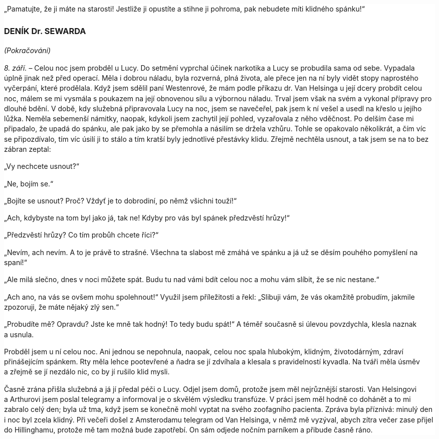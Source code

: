„Pamatujte, že ji máte na starosti! Jestliže ji opustíte a stihne ji pohroma, pak nebudete míti klidného spánku!“

### DENÍK Dr. SEWARDA

_(Pokračování)_

  
  

_8\. září._ – Celou noc jsem probděl u Lucy. Do setmění vyprchal účinek narkotika a Lucy se probudila sama od sebe. Vypadala úplně jinak než před operací. Měla i dobrou náladu, byla rozverná, plná života, ale přece jen na ní byly vidět stopy naprostého vyčerpání, které prodělala. Když jsem sdělil paní Westenrové, že mám podle příkazu dr. Van Helsinga u její dcery probdít celou noc, málem se mi vysmála s poukazem na její obnovenou sílu a výbornou náladu. Trval jsem však na svém a vykonal přípravy pro dlouhé bdění. V době, kdy služebná připravovala Lucy na noc, jsem se navečeřel, pak jsem k ní vešel a usedl na křeslo u jejího lůžka. Neměla sebemenší námitky, naopak, kdykoli jsem zachytil její pohled, vyzařovala z něho vděčnost. Po delším čase mi připadalo, že upadá do spánku, ale pak jako by se přemohla a násilím se držela vzhůru. Tohle se opakovalo několikrát, a čím víc se připozdívalo, tím víc úsilí ji to stálo a tím kratší byly jednotlivé přestávky klidu. Zřejmě nechtěla usnout, a tak jsem se na to bez zábran zeptal:

„Vy nechcete usnout?“

„Ne, bojím se.“

„Bojíte se usnout? Proč? Vždyť je to dobrodiní, po němž všichni touží!“

„Ach, kdybyste na tom byl jako já, tak ne! Kdyby pro vás byl spánek předzvěstí hrůzy!“

„Předzvěstí hrůzy? Co tím probůh chcete říci?“

„Nevím, ach nevím. A to je právě to strašné. Všechna ta slabost mě zmáhá ve spánku a já už se děsím pouhého pomyšlení na spaní!“

„Ale milá slečno, dnes v noci můžete spát. Budu tu nad vámi bdít celou noc a mohu vám slíbit, že se nic nestane.“

„Ach ano, na vás se ovšem mohu spolehnout!“ Využil jsem příležitosti a řekl: „Slibuji vám, že vás okamžitě probudím, jakmile zpozoruji, že máte nějaký zlý sen.“

„Probudíte mě? Opravdu? Jste ke mně tak hodný! To tedy budu spát!“ A téměř současně si úlevou povzdychla, klesla naznak a usnula.

Probděl jsem u ní celou noc. Ani jednou se nepohnula, naopak, celou noc spala hlubokým, klidným, životodárným, zdraví přinášejícím spánkem. Rty měla lehce pootevřené a ňadra se jí zdvíhala a klesala s pravidelností kyvadla. Na tváři měla úsměv a zřejmě se jí nezdálo nic, co by jí rušilo klid mysli.

Časně zrána přišla služebná a já jí předal péči o Lucy. Odjel jsem domů, protože jsem měl nejrůznější starosti. Van Helsingovi a Arthurovi jsem poslal telegramy a informoval je o skvělém výsledku transfúze. V práci jsem měl hodně co dohánět a to mi zabralo celý den; byla už tma, když jsem se konečně mohl vyptat na svého zoofagního pacienta. Zpráva byla příznivá: minulý den i noc byl zcela klidný. Při večeři došel z Amsterodamu telegram od Van Helsinga, v němž mě vyzýval, abych zítra večer zase přijel do Hillinghamu, protože mě tam možná bude zapotřebí. On sám odjede nočním parníkem a přibude časně ráno.

</section>

<section>
